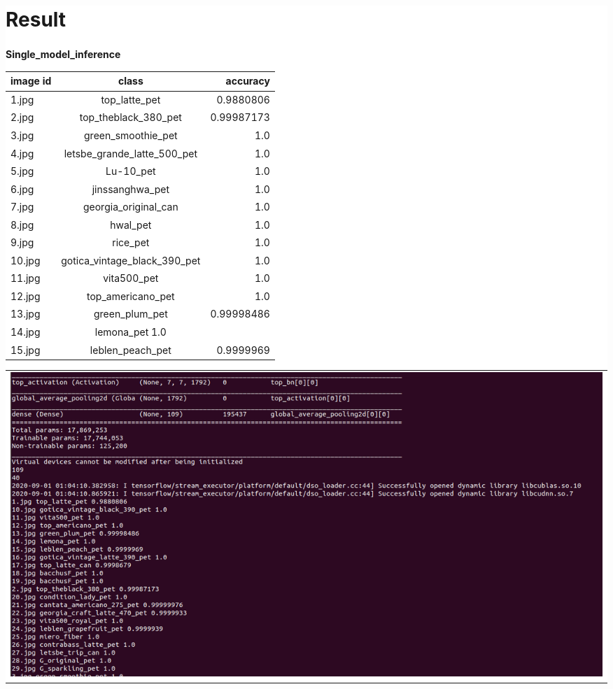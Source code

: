    </table>





Result
==========

**Single_model_inference**

| image id | class | accuracy | 
| :------------- | :----------: | -----------: |
| 1.jpg  | top_latte_pet | 0.9880806 |
| 2.jpg  | top_theblack_380_pet | 0.99987173 |
| 3.jpg  | green_smoothie_pet | 1.0 |
| 4.jpg  | letsbe_grande_latte_500_pet | 1.0 |
| 5.jpg  | Lu-10_pet | 1.0 |
| 6.jpg  | jinssanghwa_pet | 1.0  |
| 7.jpg  | georgia_original_can | 1.0 |
| 8.jpg  | hwal_pet | 1.0 |
| 9.jpg  | rice_pet | 1.0 |
| 10.jpg |  gotica_vintage_black_390_pet | 1.0 |
| 11.jpg |  vita500_pet | 1.0 |
| 12.jpg |  top_americano_pet | 1.0 |
| 13.jpg |  green_plum_pet | 0.99998486 |
| 14.jpg |  lemona_pet  1.0 |
| 15.jpg |  leblen_peach_pet | 0.9999969 |


 <table border="0">
   <tr>
      <td>
      <img src="./Source/Result/result_terminal.png" width="100%" />
      </td>
